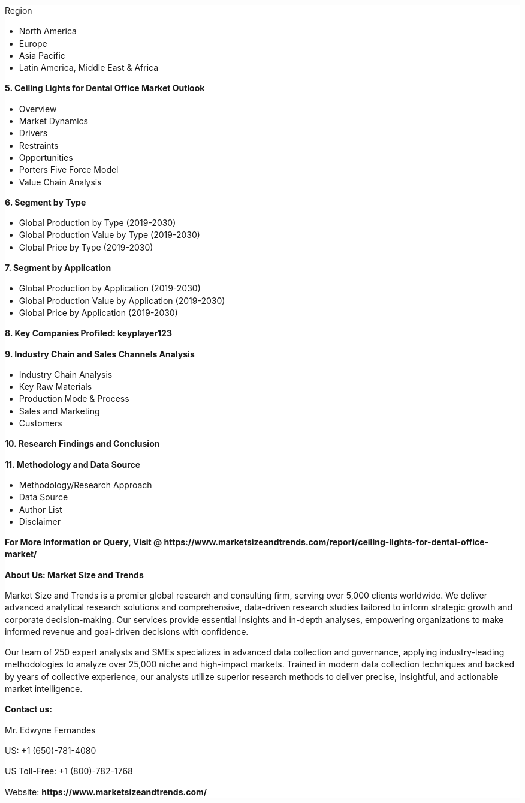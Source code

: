 Region</strong></p><ul><li>North America</li><li>Europe</li><li>Asia Pacific</li><li>Latin America, Middle East &amp; Africa</li></ul><p><strong>5. Ceiling Lights for Dental Office Market Outlook</strong></p><ul><li>Overview</li><li>Market Dynamics</li><li>Drivers</li><li>Restraints</li><li>Opportunities</li><li>Porters Five Force Model</li><li>Value Chain Analysis&nbsp;</li></ul><p><strong>6. Segment by Type</strong></p><ul><li>Global Production by Type (2019-2030)</li><li>Global Production Value by Type (2019-2030)</li><li>Global Price by Type (2019-2030)</li></ul><p><strong>7. Segment by Application</strong></p><ul><li>Global Production by Application (2019-2030)</li><li>Global Production Value by Application (2019-2030)</li><li>Global Price by Application (2019-2030)</li></ul><p><strong>8. Key Companies Profiled: keyplayer123</strong></p><p><strong>9. Industry Chain and Sales Channels Analysis</strong></p><ul><li>Industry Chain Analysis</li><li>Key Raw Materials</li><li>Production Mode &amp; Process</li><li>Sales and Marketing</li><li>Customers</li></ul><p><strong>10. Research Findings and Conclusion</strong></p><p><strong>11. Methodology and Data Source</strong></p><ul><li>Methodology/Research Approach</li><li>Data Source</li><li>Author List</li><li>Disclaimer</li></ul></p><p><strong>For More Information or Query, Visit @ <a href="https://www.marketsizeandtrends.com/report/ceiling-lights-for-dental-office-market/">https://www.marketsizeandtrends.com/report/ceiling-lights-for-dental-office-market/</a></strong></p><p><strong>About Us: Market Size and Trends</strong></p><p>Market Size and Trends is a premier global research and consulting firm, serving over 5,000 clients worldwide. We deliver advanced analytical research solutions and comprehensive, data-driven research studies tailored to inform strategic growth and corporate decision-making. Our services provide essential insights and in-depth analyses, empowering organizations to make informed revenue and goal-driven decisions with confidence.</p><p>Our team of 250 expert analysts and SMEs specializes in advanced data collection and governance, applying industry-leading methodologies to analyze over 25,000 niche and high-impact markets. Trained in modern data collection techniques and backed by years of collective experience, our analysts utilize superior research methods to deliver precise, insightful, and actionable market intelligence.</p><p><strong>Contact us:</strong></p><p>Mr. Edwyne Fernandes</p><p>US: +1 (650)-781-4080</p><p>US Toll-Free: +1 (800)-782-1768</p><p>Website: <strong><a href="https://www.marketsizeandtrends.com/">https://www.marketsizeandtrends.com/</a></strong></p>
